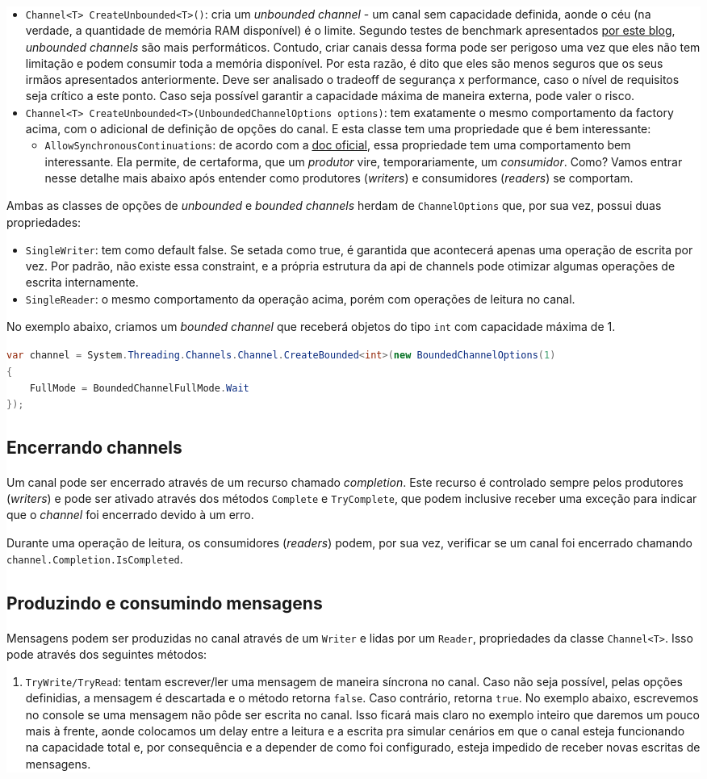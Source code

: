 - `Channel<T> CreateUnbounded<T>()`: cria um *unbounded channel* - um canal sem capacidade definida, aonde o céu (na verdade, a quantidade de memória RAM disponível) é o limite. Segundo testes de benchmark apresentados [por este blog](https://ndportmann.com/system-threading-channels/), *unbounded channels* são mais performáticos. Contudo, criar canais dessa forma pode ser perigoso uma vez que eles não tem limitação e podem consumir toda a memória disponível. Por esta razão, é dito que eles são menos seguros que os seus irmãos apresentados anteriormente. Deve ser analisado o tradeoff de segurança x performance, caso o nível de requisitos seja crítico a este ponto. Caso seja possível garantir a capacidade máxima de maneira externa, pode valer o risco.
- `Channel<T> CreateUnbounded<T>(UnboundedChannelOptions options)`: tem exatamente o mesmo comportamento da factory acima, com o adicional de definição de opções do canal. E esta classe tem uma propriedade que é bem interessante:
  - `AllowSynchronousContinuations`: de acordo com a [doc oficial](https://docs.microsoft.com/en-us/dotnet/api/system.threading.channels.channeloptions.allowsynchronouscontinuations?view=netcore-3.1#System_Threading_Channels_ChannelOptions_AllowSynchronousContinuations), essa propriedade tem uma comportamento bem interessante. Ela permite, de certaforma, que um *produtor* vire, temporariamente, um *consumidor*. Como? Vamos entrar nesse detalhe mais abaixo após entender como produtores (*writers*) e consumidores (*readers*) se comportam.

Ambas as classes de opções de *unbounded* e *bounded channels* herdam de `ChannelOptions` que, por sua vez, possui duas propriedades:
 - `SingleWriter`: tem como default false. Se setada como true, é garantida que acontecerá apenas uma operação de escrita por vez. Por padrão, não existe essa constraint, e a própria estrutura da api de channels pode otimizar algumas operações de escrita internamente.
 - `SingleReader`: o mesmo comportamento da operação acima, porém com operações de leitura no canal.

No exemplo abaixo, criamos um *bounded channel* que receberá objetos do tipo `int` com capacidade máxima de 1.

```csharp
var channel = System.Threading.Channels.Channel.CreateBounded<int>(new BoundedChannelOptions(1)
{
    FullMode = BoundedChannelFullMode.Wait
});
```

## Encerrando channels

Um canal pode ser encerrado através de um recurso chamado *completion*. Este recurso é controlado sempre pelos produtores (*writers*) e pode ser ativado através dos métodos `Complete` e `TryComplete`, que podem inclusive receber uma exceção para indicar que o *channel* foi encerrado devido à um erro.

Durante uma operação de leitura, os consumidores (*readers*) podem, por sua vez, verificar se um canal foi encerrado chamando `channel.Completion.IsCompleted`.

## Produzindo e consumindo mensagens

Mensagens podem ser produzidas no canal através de um `Writer` e lidas por um `Reader`, propriedades da classe `Channel<T>`. Isso pode através dos seguintes métodos:

1) `TryWrite/TryRead`: tentam escrever/ler uma mensagem de maneira síncrona no canal. Caso não seja possível, pelas opções definidias, a mensagem é descartada e o método retorna `false`. Caso contrário, retorna `true`. No exemplo abaixo, escrevemos no console se uma mensagem não pôde ser escrita no canal. Isso ficará mais claro no exemplo inteiro que daremos um pouco mais à frente, aonde colocamos um delay entre a leitura e a escrita pra simular cenários em que o canal esteja funcionando na capacidade total e, por consequência e a depender de como foi configurado, esteja impedido de receber novas escritas de mensagens.
